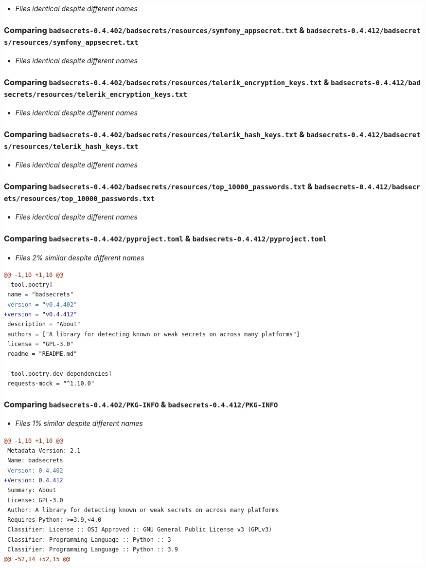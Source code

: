  * *Files identical despite different names*

### Comparing `badsecrets-0.4.402/badsecrets/resources/symfony_appsecret.txt` & `badsecrets-0.4.412/badsecrets/resources/symfony_appsecret.txt`

 * *Files identical despite different names*

### Comparing `badsecrets-0.4.402/badsecrets/resources/telerik_encryption_keys.txt` & `badsecrets-0.4.412/badsecrets/resources/telerik_encryption_keys.txt`

 * *Files identical despite different names*

### Comparing `badsecrets-0.4.402/badsecrets/resources/telerik_hash_keys.txt` & `badsecrets-0.4.412/badsecrets/resources/telerik_hash_keys.txt`

 * *Files identical despite different names*

### Comparing `badsecrets-0.4.402/badsecrets/resources/top_10000_passwords.txt` & `badsecrets-0.4.412/badsecrets/resources/top_10000_passwords.txt`

 * *Files identical despite different names*

### Comparing `badsecrets-0.4.402/pyproject.toml` & `badsecrets-0.4.412/pyproject.toml`

 * *Files 2% similar despite different names*

```diff
@@ -1,10 +1,10 @@
 [tool.poetry]
 name = "badsecrets"
-version = "v0.4.402"
+version = "v0.4.412"
 description = "About"
 authors = ["A library for detecting known or weak secrets on across many platforms"]
 license = "GPL-3.0"
 readme = "README.md"
 
 [tool.poetry.dev-dependencies]
 requests-mock = "^1.10.0"
```

### Comparing `badsecrets-0.4.402/PKG-INFO` & `badsecrets-0.4.412/PKG-INFO`

 * *Files 1% similar despite different names*

```diff
@@ -1,10 +1,10 @@
 Metadata-Version: 2.1
 Name: badsecrets
-Version: 0.4.402
+Version: 0.4.412
 Summary: About
 License: GPL-3.0
 Author: A library for detecting known or weak secrets on across many platforms
 Requires-Python: >=3.9,<4.0
 Classifier: License :: OSI Approved :: GNU General Public License v3 (GPLv3)
 Classifier: Programming Language :: Python :: 3
 Classifier: Programming Language :: Python :: 3.9
@@ -52,14 +52,15 @@
```